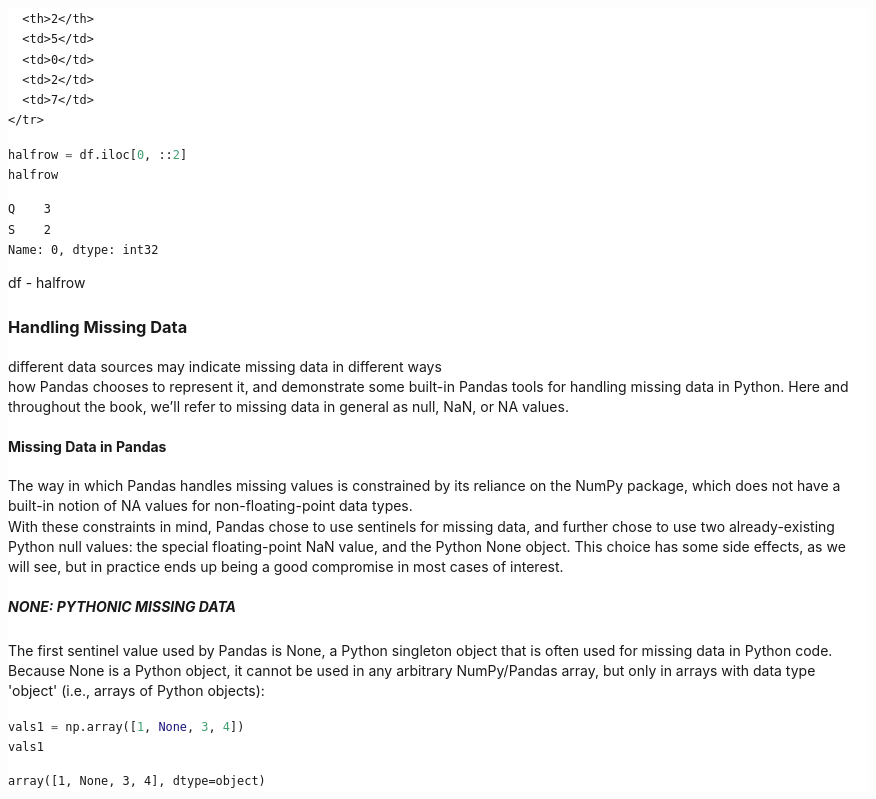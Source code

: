       <th>2</th>
      <td>5</td>
      <td>0</td>
      <td>2</td>
      <td>7</td>
    </tr>
  </tbody>
</table>
</div>




```python
halfrow = df.iloc[0, ::2]
halfrow
```




    Q    3
    S    2
    Name: 0, dtype: int32



df - halfrow

### Handling Missing Data
different data sources may indicate missing data in different ways  
how Pandas chooses to represent it, and demonstrate some built-in Pandas tools for handling missing data in Python. Here and throughout the book, we’ll refer to missing data in general as null, NaN, or NA values.

#### Missing Data in Pandas
The way in which Pandas handles missing values is constrained by its reliance on the NumPy package, which does not have a built-in notion of NA values for non-floating-point data types.  
With these constraints in mind, Pandas chose to use sentinels for missing data, and further chose to use two already-existing Python null values: the special floating-point NaN value, and the Python None object. This choice has some side effects, as we will see, but in practice ends up being a good compromise in most cases of interest.  

##### NONE: PYTHONIC MISSING DATA
The first sentinel value used by Pandas is None, a Python singleton object that is often used for missing data in Python code. Because None is a Python object, it cannot be used in any arbitrary NumPy/Pandas array, but only in arrays with data type 'object' (i.e., arrays of Python objects):


```python
vals1 = np.array([1, None, 3, 4])
vals1
```




    array([1, None, 3, 4], dtype=object)

